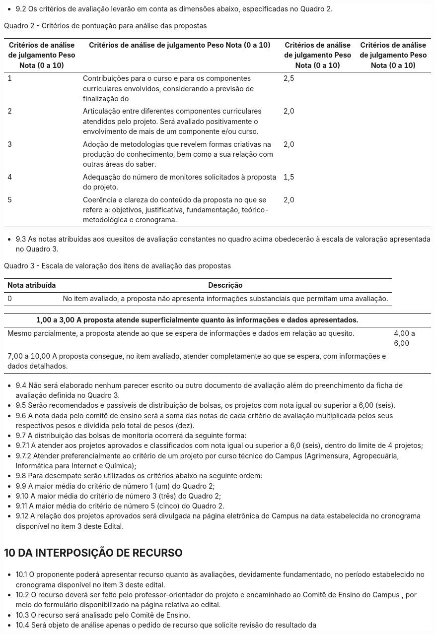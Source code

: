 - 9.2 Os critérios de avaliação levarão em conta as dimensões abaixo, especificadas no Quadro 2.

Quadro 2 - Critérios de pontuação para análise das propostas

|   Critérios de análise de julgamento Peso Nota (0 a 10) | Critérios de análise de julgamento Peso Nota (0 a 10)                                                                                                                     | Critérios de análise de julgamento Peso Nota (0 a 10)   | Critérios de análise de julgamento Peso Nota (0 a 10)   |
|---------------------------------------------------------|---------------------------------------------------------------------------------------------------------------------------------------------------------------------------|---------------------------------------------------------|---------------------------------------------------------|
|                                                       1 | Contribuições   para   o   curso   e   para   os componentes curriculares envolvidos, considerando   a   previsão   de   finalização   do                                 | 2,5                                                     |                                                         |
|                                                       2 | Articulação entre diferentes componentes curriculares atendidos pelo projeto. Será avaliado positivamente   o   envolvimento   de   mais   de   um componente e/ou curso. | 2,0                                                     |                                                         |
|                                                       3 | Adoção   de   metodologias   que   revelem   formas criativas   na   produção   do   conhecimento,   bem como a sua relação com outras áreas do saber.                    | 2,0                                                     |                                                         |
|                                                       4 | Adequação do número de monitores solicitados à proposta do projeto.                                                                                                       | 1,5                                                     |                                                         |
|                                                       5 | Coerência e clareza do conteúdo da proposta no que   se refere a: objetivos, justificativa, fundamentação, teórico-metodológica e cronograma.                             | 2,0                                                     |                                                         |

- 9.3 As notas atribuídas aos quesitos de avaliação constantes no quadro acima obedecerão à escala de valoração apresentada no Quadro 3.

Quadro 3 - Escala de valoração dos itens de avaliação das propostas

|   Nota atribuída | Descrição                                                                                        |
|------------------|--------------------------------------------------------------------------------------------------|
|                0 | No item avaliado, a proposta não apresenta informações substanciais que  permitam uma avaliação. |

| 1,00 a 3,00 A proposta atende superficialmente quanto às informações e dados  apresentados.                                      |             |
|----------------------------------------------------------------------------------------------------------------------------------|-------------|
| Mesmo parcialmente, a proposta atende ao que se espera de informações e  dados em relação ao quesito.                            | 4,00 a 6,00 |
| 7,00 a 10,00 A proposta consegue, no item avaliado, atender completamente ao que se  espera, com informações e dados detalhados. |             |

- 9.4 Não será elaborado nenhum parecer escrito ou outro documento de avaliação além do preenchimento da ficha de avaliação definida no Quadro 3.
- 9.5 Serão recomendados e passíveis de distribuição de bolsas, os projetos com nota igual ou superior a 6,00 (seis).
- 9.6 A nota dada pelo comitê de ensino será a soma das notas de cada critério de avaliação multiplicada pelos seus respectivos pesos e dividida pelo total de pesos (dez).
- 9.7 A distribuição das bolsas de monitoria ocorrerá da seguinte  forma:
- 9.7.1 A atender aos projetos aprovados e classificados com nota igual ou superior a 6,0 (seis), dentro do limite de 4 projetos;
- 9.7.2 Atender preferencialmente ao critério de um projeto por curso técnico do Campus (Agrimensura, Agropecuária, Informática para Internet e Química);
- 9.8 Para desempate serão utilizados os critérios abaixo na seguinte ordem:
- 9.9 A maior média do critério de número 1 (um) do Quadro 2;
- 9.10 A maior média do critério de número 3 (três) do Quadro 2;
- 9.11 A maior média do critério de número 5 (cinco) do Quadro 2.
- 9.12 A relação   dos   projetos   aprovados   será   divulgada   na   página   eletrônica   do Campus na data estabelecida no cronograma disponível no item 3 deste Edital.

## 10 DA INTERPOSIÇÃO DE RECURSO

- 10.1 O  proponente   poderá   apresentar   recurso   quanto   às   avaliações,   devidamente fundamentado, no período estabelecido no cronograma disponível no item 3 deste edital.
- 10.2 O recurso deverá ser feito pelo professor-orientador do projeto e encaminhado ao Comitê de Ensino do Campus , por meio do formulário disponibilizado na página relativa ao edital.
- 10.3 O recurso será analisado pelo Comitê de Ensino.
- 10.4 Será objeto de análise apenas o pedido de recurso que solicite revisão do resultado da
